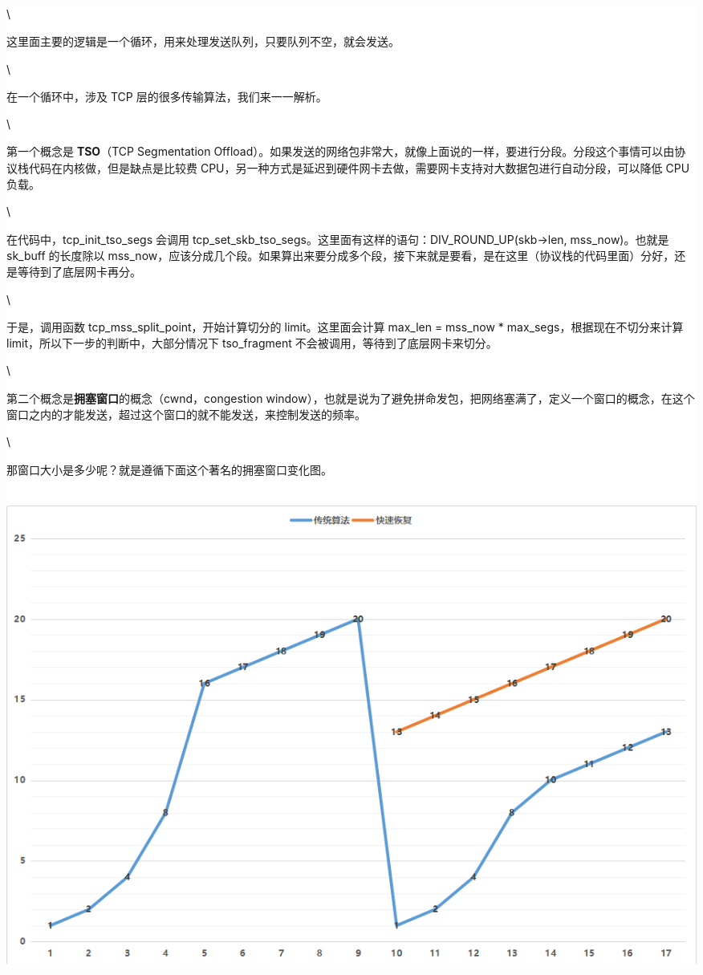 \


这里面主要的逻辑是一个循环，用来处理发送队列，只要队列不空，就会发送。

\


在一个循环中，涉及 TCP 层的很多传输算法，我们来一一解析。

\


第一个概念是 **TSO**（TCP Segmentation Offload）。如果发送的网络包非常大，就像上面说的一样，要进行分段。分段这个事情可以由协议栈代码在内核做，但是缺点是比较费 CPU，另一种方式是延迟到硬件网卡去做，需要网卡支持对大数据包进行自动分段，可以降低 CPU 负载。

\


在代码中，tcp\_init\_tso\_segs 会调用 tcp\_set\_skb\_tso\_segs。这里面有这样的语句：DIV\_ROUND\_UP(skb->len, mss\_now)。也就是 sk\_buff 的长度除以 mss\_now，应该分成几个段。如果算出来要分成多个段，接下来就是要看，是在这里（协议栈的代码里面）分好，还是等待到了底层网卡再分。

\


于是，调用函数 tcp\_mss\_split\_point，开始计算切分的 limit。这里面会计算 max\_len = mss\_now \* max\_segs，根据现在不切分来计算 limit，所以下一步的判断中，大部分情况下 tso\_fragment 不会被调用，等待到了底层网卡来切分。

\


第二个概念是**拥塞窗口**的概念（cwnd，congestion window），也就是说为了避免拼命发包，把网络塞满了，定义一个窗口的概念，在这个窗口之内的才能发送，超过这个窗口的就不能发送，来控制发送的频率。

\


那窗口大小是多少呢？就是遵循下面这个著名的拥塞窗口变化图。

\
![](<../.gitbook/assets/image (1) (1) (1) (1).png>)
